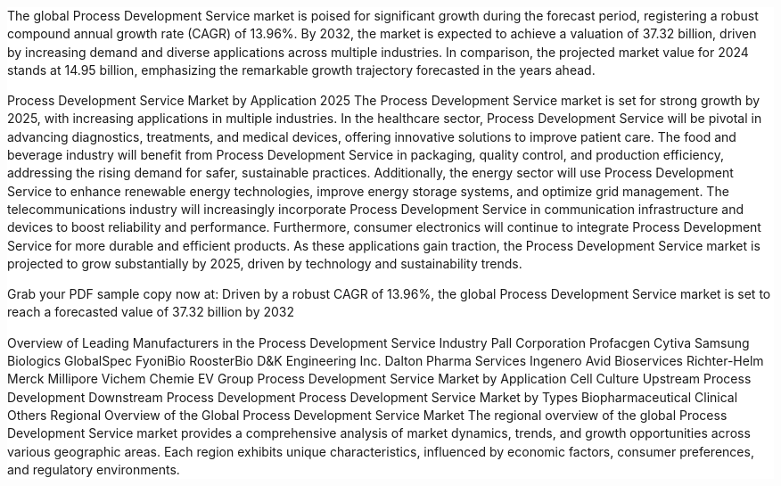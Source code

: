 The global Process Development Service market is poised for significant growth during the forecast period, registering a robust compound annual growth rate (CAGR) of 13.96%. By 2032, the market is expected to achieve a valuation of 37.32 billion, driven by increasing demand and diverse applications across multiple industries. In comparison, the projected market value for 2024 stands at 14.95 billion, emphasizing the remarkable growth trajectory forecasted in the years ahead. 

Process Development Service Market by Application 2025
The Process Development Service market is set for strong growth by 2025, with increasing applications in multiple industries. In the healthcare sector, Process Development Service will be pivotal in advancing diagnostics, treatments, and medical devices, offering innovative solutions to improve patient care. The food and beverage industry will benefit from Process Development Service in packaging, quality control, and production efficiency, addressing the rising demand for safer, sustainable practices. Additionally, the energy sector will use Process Development Service to enhance renewable energy technologies, improve energy storage systems, and optimize grid management. The telecommunications industry will increasingly incorporate Process Development Service in communication infrastructure and devices to boost reliability and performance. Furthermore, consumer electronics will continue to integrate Process Development Service for more durable and efficient products. As these applications gain traction, the Process Development Service market is projected to grow substantially by 2025, driven by technology and sustainability trends.

Grab your PDF sample copy now at: Driven by a robust CAGR of 13.96%, the global Process Development Service market is set to reach a forecasted value of 37.32 billion by 2032

Overview of Leading Manufacturers in the Process Development Service Industry
Pall Corporation
Profacgen
Cytiva
Samsung Biologics
GlobalSpec
FyoniBio
RoosterBio
D&K Engineering
Inc.
Dalton Pharma Services
Ingenero
Avid Bioservices
Richter-Helm
Merck Millipore
Vichem Chemie
EV Group
Process Development Service Market by Application
Cell Culture
Upstream Process Development
Downstream Process Development
Process Development Service Market by Types
Biopharmaceutical
Clinical
Others
Regional Overview of the Global Process Development Service Market
The regional overview of the global Process Development Service market provides a comprehensive analysis of market dynamics, trends, and growth opportunities across various geographic areas. Each region exhibits unique characteristics, influenced by economic factors, consumer preferences, and regulatory environments.
